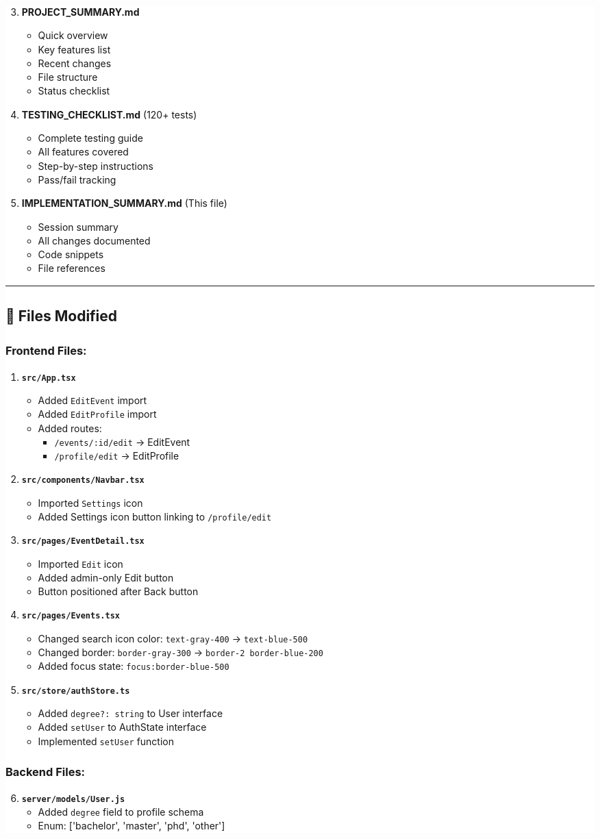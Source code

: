 3. **PROJECT_SUMMARY.md**
   - Quick overview
   - Key features list
   - Recent changes
   - File structure
   - Status checklist

4. **TESTING_CHECKLIST.md** (120+ tests)
   - Complete testing guide
   - All features covered
   - Step-by-step instructions
   - Pass/fail tracking

5. **IMPLEMENTATION_SUMMARY.md** (This file)
   - Session summary
   - All changes documented
   - Code snippets
   - File references

---

## 📂 Files Modified

### Frontend Files:

1. **`src/App.tsx`**
   - Added `EditEvent` import
   - Added `EditProfile` import
   - Added routes:
     - `/events/:id/edit` → EditEvent
     - `/profile/edit` → EditProfile

2. **`src/components/Navbar.tsx`**
   - Imported `Settings` icon
   - Added Settings icon button linking to `/profile/edit`

3. **`src/pages/EventDetail.tsx`**
   - Imported `Edit` icon
   - Added admin-only Edit button
   - Button positioned after Back button

4. **`src/pages/Events.tsx`**
   - Changed search icon color: `text-gray-400` → `text-blue-500`
   - Changed border: `border-gray-300` → `border-2 border-blue-200`
   - Added focus state: `focus:border-blue-500`

5. **`src/store/authStore.ts`**
   - Added `degree?: string` to User interface
   - Added `setUser` to AuthState interface
   - Implemented `setUser` function

### Backend Files:

6. **`server/models/User.js`**
   - Added `degree` field to profile schema
   - Enum: ['bachelor', 'master', 'phd', 'other']
